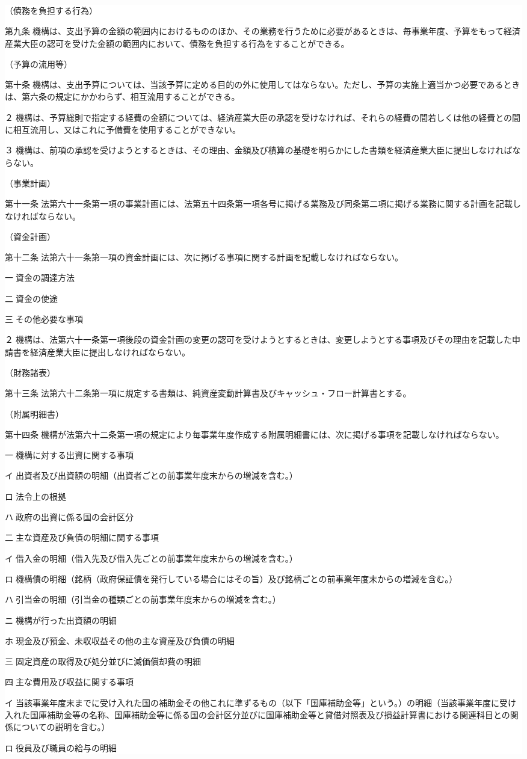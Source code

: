 （債務を負担する行為）

第九条 機構は、支出予算の金額の範囲内におけるもののほか、その業務を行うために必要があるときは、毎事業年度、予算をもって経済産業大臣の認可を受けた金額の範囲内において、債務を負担する行為をすることができる。

（予算の流用等）

第十条 機構は、支出予算については、当該予算に定める目的の外に使用してはならない。ただし、予算の実施上適当かつ必要であるときは、第六条の規定にかかわらず、相互流用することができる。

２ 機構は、予算総則で指定する経費の金額については、経済産業大臣の承認を受けなければ、それらの経費の間若しくは他の経費との間に相互流用し、又はこれに予備費を使用することができない。

３ 機構は、前項の承認を受けようとするときは、その理由、金額及び積算の基礎を明らかにした書類を経済産業大臣に提出しなければならない。

（事業計画）

第十一条 法第六十一条第一項の事業計画には、法第五十四条第一項各号に掲げる業務及び同条第二項に掲げる業務に関する計画を記載しなければならない。

（資金計画）

第十二条 法第六十一条第一項の資金計画には、次に掲げる事項に関する計画を記載しなければならない。

一 資金の調達方法

二 資金の使途

三 その他必要な事項

２ 機構は、法第六十一条第一項後段の資金計画の変更の認可を受けようとするときは、変更しようとする事項及びその理由を記載した申請書を経済産業大臣に提出しなければならない。

（財務諸表）

第十三条 法第六十二条第一項に規定する書類は、純資産変動計算書及びキャッシュ・フロー計算書とする。

（附属明細書）

第十四条 機構が法第六十二条第一項の規定により毎事業年度作成する附属明細書には、次に掲げる事項を記載しなければならない。

一 機構に対する出資に関する事項

イ 出資者及び出資額の明細（出資者ごとの前事業年度末からの増減を含む。）

ロ 法令上の根拠

ハ 政府の出資に係る国の会計区分

二 主な資産及び負債の明細に関する事項

イ 借入金の明細（借入先及び借入先ごとの前事業年度末からの増減を含む。）

ロ 機構債の明細（銘柄（政府保証債を発行している場合にはその旨）及び銘柄ごとの前事業年度末からの増減を含む。）

ハ 引当金の明細（引当金の種類ごとの前事業年度末からの増減を含む。）

ニ 機構が行った出資額の明細

ホ 現金及び預金、未収収益その他の主な資産及び負債の明細

三 固定資産の取得及び処分並びに減価償却費の明細

四 主な費用及び収益に関する事項

イ 当該事業年度末までに受け入れた国の補助金その他これに準ずるもの（以下「国庫補助金等」という。）の明細（当該事業年度に受け入れた国庫補助金等の名称、国庫補助金等に係る国の会計区分並びに国庫補助金等と貸借対照表及び損益計算書における関連科目との関係についての説明を含む。）

ロ 役員及び職員の給与の明細
